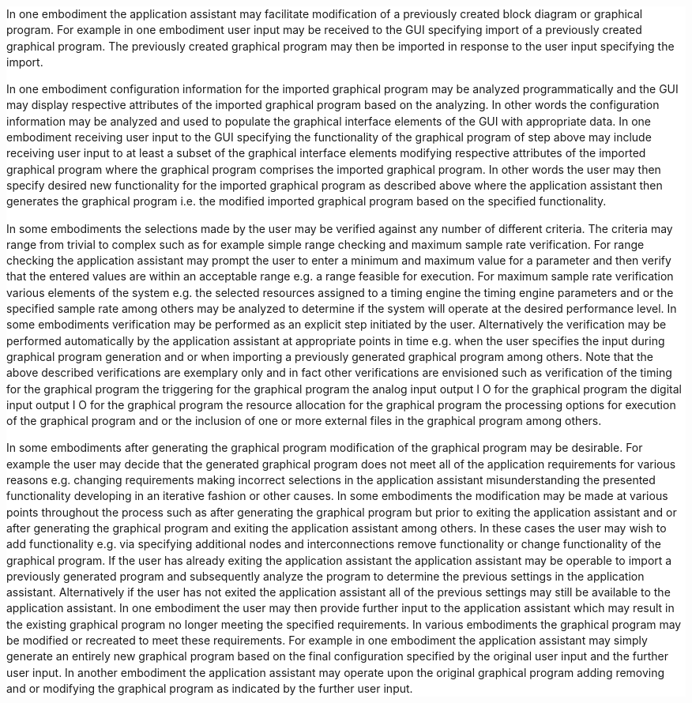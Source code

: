 In one embodiment the application assistant may facilitate modification of a previously created block diagram or graphical program. For example in one embodiment user input may be received to the GUI specifying import of a previously created graphical program. The previously created graphical program may then be imported in response to the user input specifying the import.

In one embodiment configuration information for the imported graphical program may be analyzed programmatically and the GUI may display respective attributes of the imported graphical program based on the analyzing. In other words the configuration information may be analyzed and used to populate the graphical interface elements of the GUI with appropriate data. In one embodiment receiving user input to the GUI specifying the functionality of the graphical program of step above may include receiving user input to at least a subset of the graphical interface elements modifying respective attributes of the imported graphical program where the graphical program comprises the imported graphical program. In other words the user may then specify desired new functionality for the imported graphical program as described above where the application assistant then generates the graphical program i.e. the modified imported graphical program based on the specified functionality.

In some embodiments the selections made by the user may be verified against any number of different criteria. The criteria may range from trivial to complex such as for example simple range checking and maximum sample rate verification. For range checking the application assistant may prompt the user to enter a minimum and maximum value for a parameter and then verify that the entered values are within an acceptable range e.g. a range feasible for execution. For maximum sample rate verification various elements of the system e.g. the selected resources assigned to a timing engine the timing engine parameters and or the specified sample rate among others may be analyzed to determine if the system will operate at the desired performance level. In some embodiments verification may be performed as an explicit step initiated by the user. Alternatively the verification may be performed automatically by the application assistant at appropriate points in time e.g. when the user specifies the input during graphical program generation and or when importing a previously generated graphical program among others. Note that the above described verifications are exemplary only and in fact other verifications are envisioned such as verification of the timing for the graphical program the triggering for the graphical program the analog input output I O for the graphical program the digital input output I O for the graphical program the resource allocation for the graphical program the processing options for execution of the graphical program and or the inclusion of one or more external files in the graphical program among others.

In some embodiments after generating the graphical program modification of the graphical program may be desirable. For example the user may decide that the generated graphical program does not meet all of the application requirements for various reasons e.g. changing requirements making incorrect selections in the application assistant misunderstanding the presented functionality developing in an iterative fashion or other causes. In some embodiments the modification may be made at various points throughout the process such as after generating the graphical program but prior to exiting the application assistant and or after generating the graphical program and exiting the application assistant among others. In these cases the user may wish to add functionality e.g. via specifying additional nodes and interconnections remove functionality or change functionality of the graphical program. If the user has already exiting the application assistant the application assistant may be operable to import a previously generated program and subsequently analyze the program to determine the previous settings in the application assistant. Alternatively if the user has not exited the application assistant all of the previous settings may still be available to the application assistant. In one embodiment the user may then provide further input to the application assistant which may result in the existing graphical program no longer meeting the specified requirements. In various embodiments the graphical program may be modified or recreated to meet these requirements. For example in one embodiment the application assistant may simply generate an entirely new graphical program based on the final configuration specified by the original user input and the further user input. In another embodiment the application assistant may operate upon the original graphical program adding removing and or modifying the graphical program as indicated by the further user input.
